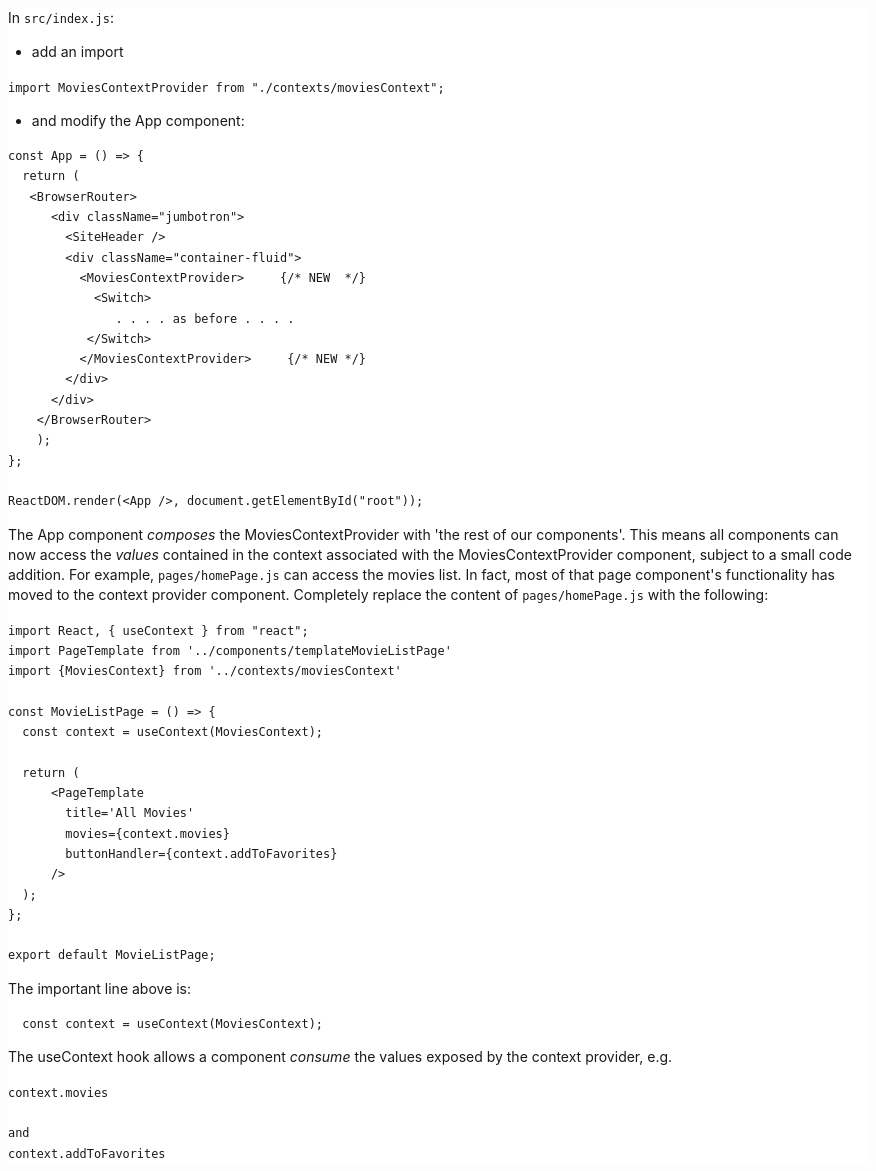 In `src/index.js`:

+ add an import
~~~
import MoviesContextProvider from "./contexts/moviesContext";
~~~

+ and modify the App component:
~~~
const App = () => {
  return (
   <BrowserRouter>
      <div className="jumbotron">
        <SiteHeader /> 
        <div className="container-fluid">
          <MoviesContextProvider>     {/* NEW  */}
            <Switch>    
               . . . . as before . . . . 
           </Switch>
          </MoviesContextProvider>     {/* NEW */}
        </div>
      </div>
    </BrowserRouter>
    );
};

ReactDOM.render(<App />, document.getElementById("root"));
~~~

The App component *composes* the MoviesContextProvider with 'the rest of our components'. 
This means all components can now access the *values* contained in the context associated with the MoviesContextProvider component, subject to a small code addition. For example, `pages/homePage.js` can access the movies list. In fact, most of that page component's functionality has moved to the context provider component. Completely replace the content of `pages/homePage.js` with the following:
~~~
import React, { useContext } from "react";
import PageTemplate from '../components/templateMovieListPage'
import {MoviesContext} from '../contexts/moviesContext'

const MovieListPage = () => {
  const context = useContext(MoviesContext);

  return (
      <PageTemplate 
        title='All Movies'
        movies={context.movies}
        buttonHandler={context.addToFavorites}
      />
  );
};

export default MovieListPage;
~~~
The important line above is:
~~~
  const context = useContext(MoviesContext);
~~~
The useContext hook allows a component *consume* the values exposed by the context provider, e.g.
~~~
context.movies

and 
context.addToFavorites
~~~
